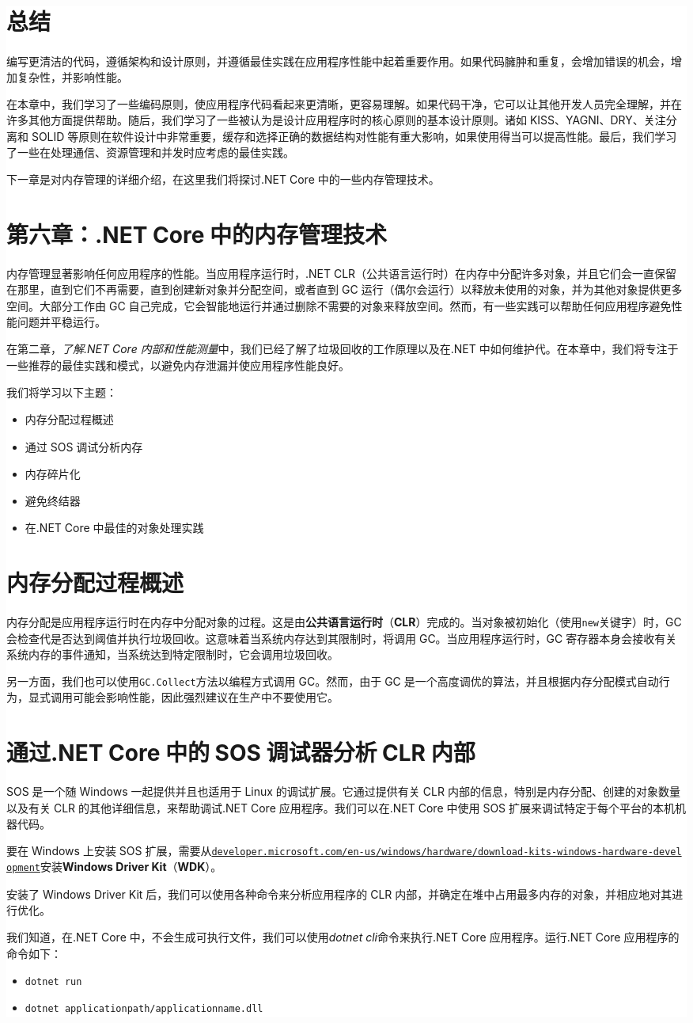 # 总结

编写更清洁的代码，遵循架构和设计原则，并遵循最佳实践在应用程序性能中起着重要作用。如果代码臃肿和重复，会增加错误的机会，增加复杂性，并影响性能。

在本章中，我们学习了一些编码原则，使应用程序代码看起来更清晰，更容易理解。如果代码干净，它可以让其他开发人员完全理解，并在许多其他方面提供帮助。随后，我们学习了一些被认为是设计应用程序时的核心原则的基本设计原则。诸如 KISS、YAGNI、DRY、关注分离和 SOLID 等原则在软件设计中非常重要，缓存和选择正确的数据结构对性能有重大影响，如果使用得当可以提高性能。最后，我们学习了一些在处理通信、资源管理和并发时应考虑的最佳实践。

下一章是对内存管理的详细介绍，在这里我们将探讨.NET Core 中的一些内存管理技术。


# 第六章：.NET Core 中的内存管理技术

内存管理显著影响任何应用程序的性能。当应用程序运行时，.NET CLR（公共语言运行时）在内存中分配许多对象，并且它们会一直保留在那里，直到它们不再需要，直到创建新对象并分配空间，或者直到 GC 运行（偶尔会运行）以释放未使用的对象，并为其他对象提供更多空间。大部分工作由 GC 自己完成，它会智能地运行并通过删除不需要的对象来释放空间。然而，有一些实践可以帮助任何应用程序避免性能问题并平稳运行。

在第二章，*了解.NET Core 内部和性能测量*中，我们已经了解了垃圾回收的工作原理以及在.NET 中如何维护代。在本章中，我们将专注于一些推荐的最佳实践和模式，以避免内存泄漏并使应用程序性能良好。

我们将学习以下主题：

+   内存分配过程概述

+   通过 SOS 调试分析内存

+   内存碎片化

+   避免终结器

+   在.NET Core 中最佳的对象处理实践

# 内存分配过程概述

内存分配是应用程序运行时在内存中分配对象的过程。这是由**公共语言运行时**（**CLR**）完成的。当对象被初始化（使用`new`关键字）时，GC 会检查代是否达到阈值并执行垃圾回收。这意味着当系统内存达到其限制时，将调用 GC。当应用程序运行时，GC 寄存器本身会接收有关系统内存的事件通知，当系统达到特定限制时，它会调用垃圾回收。

另一方面，我们也可以使用`GC.Collect`方法以编程方式调用 GC。然而，由于 GC 是一个高度调优的算法，并且根据内存分配模式自动行为，显式调用可能会影响性能，因此强烈建议在生产中不要使用它。

# 通过.NET Core 中的 SOS 调试器分析 CLR 内部

SOS 是一个随 Windows 一起提供并且也适用于 Linux 的调试扩展。它通过提供有关 CLR 内部的信息，特别是内存分配、创建的对象数量以及有关 CLR 的其他详细信息，来帮助调试.NET Core 应用程序。我们可以在.NET Core 中使用 SOS 扩展来调试特定于每个平台的本机机器代码。

要在 Windows 上安装 SOS 扩展，需要从[`developer.microsoft.com/en-us/windows/hardware/download-kits-windows-hardware-development`](https://developer.microsoft.com/en-us/windows/hardware/download-kits-windows-hardware-development)安装**Windows Driver Kit**（**WDK**）。

安装了 Windows Driver Kit 后，我们可以使用各种命令来分析应用程序的 CLR 内部，并确定在堆中占用最多内存的对象，并相应地对其进行优化。

我们知道，在.NET Core 中，不会生成可执行文件，我们可以使用*dotnet cli*命令来执行.NET Core 应用程序。运行.NET Core 应用程序的命令如下：

+   `dotnet run`

+   `dotnet applicationpath/applicationname.dll`
